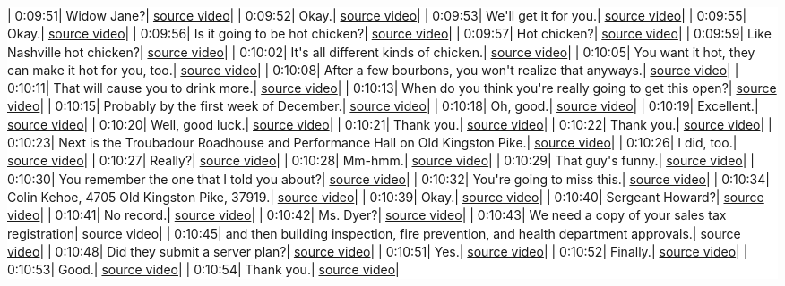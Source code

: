 | 0:09:51| Widow Jane?| [source video](https://archive.org/details/BeerBrd171121?start=591)|
| 0:09:52| Okay.| [source video](https://archive.org/details/BeerBrd171121?start=592)|
| 0:09:53| We'll get it for you.| [source video](https://archive.org/details/BeerBrd171121?start=593)|
| 0:09:55| Okay.| [source video](https://archive.org/details/BeerBrd171121?start=595)|
| 0:09:56| Is it going to be hot chicken?| [source video](https://archive.org/details/BeerBrd171121?start=596)|
| 0:09:57| Hot chicken?| [source video](https://archive.org/details/BeerBrd171121?start=597)|
| 0:09:59| Like Nashville hot chicken?| [source video](https://archive.org/details/BeerBrd171121?start=599)|
| 0:10:02| It's all different kinds of chicken.| [source video](https://archive.org/details/BeerBrd171121?start=602)|
| 0:10:05| You want it hot, they can make it hot for you, too.| [source video](https://archive.org/details/BeerBrd171121?start=605)|
| 0:10:08| After a few bourbons, you won't realize that anyways.| [source video](https://archive.org/details/BeerBrd171121?start=608)|
| 0:10:11| That will cause you to drink more.| [source video](https://archive.org/details/BeerBrd171121?start=611)|
| 0:10:13| When do you think you're really going to get this open?| [source video](https://archive.org/details/BeerBrd171121?start=613)|
| 0:10:15| Probably by the first week of December.| [source video](https://archive.org/details/BeerBrd171121?start=615)|
| 0:10:18| Oh, good.| [source video](https://archive.org/details/BeerBrd171121?start=618)|
| 0:10:19| Excellent.| [source video](https://archive.org/details/BeerBrd171121?start=619)|
| 0:10:20| Well, good luck.| [source video](https://archive.org/details/BeerBrd171121?start=620)|
| 0:10:21| Thank you.| [source video](https://archive.org/details/BeerBrd171121?start=621)|
| 0:10:22| Thank you.| [source video](https://archive.org/details/BeerBrd171121?start=622)|
| 0:10:23| Next is the Troubadour Roadhouse and Performance Hall on Old Kingston Pike.| [source video](https://archive.org/details/BeerBrd171121?start=623)|
| 0:10:26| I did, too.| [source video](https://archive.org/details/BeerBrd171121?start=626)|
| 0:10:27| Really?| [source video](https://archive.org/details/BeerBrd171121?start=627)|
| 0:10:28| Mm-hmm.| [source video](https://archive.org/details/BeerBrd171121?start=628)|
| 0:10:29| That guy's funny.| [source video](https://archive.org/details/BeerBrd171121?start=629)|
| 0:10:30| You remember the one that I told you about?| [source video](https://archive.org/details/BeerBrd171121?start=630)|
| 0:10:32| You're going to miss this.| [source video](https://archive.org/details/BeerBrd171121?start=632)|
| 0:10:34| Colin Kehoe, 4705 Old Kingston Pike, 37919.| [source video](https://archive.org/details/BeerBrd171121?start=634)|
| 0:10:39| Okay.| [source video](https://archive.org/details/BeerBrd171121?start=639)|
| 0:10:40| Sergeant Howard?| [source video](https://archive.org/details/BeerBrd171121?start=640)|
| 0:10:41| No record.| [source video](https://archive.org/details/BeerBrd171121?start=641)|
| 0:10:42| Ms. Dyer?| [source video](https://archive.org/details/BeerBrd171121?start=642)|
| 0:10:43| We need a copy of your sales tax registration| [source video](https://archive.org/details/BeerBrd171121?start=643)|
| 0:10:45| and then building inspection, fire prevention, and health department approvals.| [source video](https://archive.org/details/BeerBrd171121?start=645)|
| 0:10:48| Did they submit a server plan?| [source video](https://archive.org/details/BeerBrd171121?start=648)|
| 0:10:51| Yes.| [source video](https://archive.org/details/BeerBrd171121?start=651)|
| 0:10:52| Finally.| [source video](https://archive.org/details/BeerBrd171121?start=652)|
| 0:10:53| Good.| [source video](https://archive.org/details/BeerBrd171121?start=653)|
| 0:10:54| Thank you.| [source video](https://archive.org/details/BeerBrd171121?start=654)|